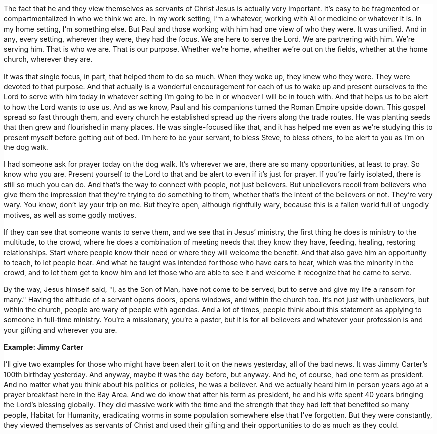 The fact that he and they view themselves as servants of Christ Jesus is actually very important. It’s easy to be fragmented or compartmentalized in who we think we are. In my work setting, I’m a whatever, working with AI or medicine or whatever it is. In my home setting, I’m something else. But Paul and those working with him had one view of who they were. It was unified. And in any, every setting, wherever they were, they had the focus. We are here to serve the Lord. We are partnering with him. We’re serving him. That is who we are. That is our purpose. Whether we’re home, whether we’re out on the fields, whether at the home church, wherever they are.

It was that single focus, in part, that helped them to do so much. When they woke up, they knew who they were. They were devoted to that purpose. And that actually is a wonderful encouragement for each of us to wake up and present ourselves to the Lord to serve with him today in whatever setting I’m going to be in or whoever I will be in touch with. And that helps us to be alert to how the Lord wants to use us. And as we know, Paul and his companions turned the Roman Empire upside down. This gospel spread so fast through them, and every church he established spread up the rivers along the trade routes. He was planting seeds that then grew and flourished in many places. He was single-focused like that, and it has helped me even as we’re studying this to present myself before getting out of bed. I’m here to be your servant, to bless Steve, to bless others, to be alert to you as I’m on the dog walk.

I had someone ask for prayer today on the dog walk. It’s wherever we are, there are so many opportunities, at least to pray. So know who you are. Present yourself to the Lord to that and be alert to even if it’s just for prayer. If you’re fairly isolated, there is still so much you can do. And that’s the way to connect with people, not just believers. But unbelievers recoil from believers who give them the impression that they’re trying to do something to them, whether that’s the intent of the believers or not. They’re very wary. You know, don’t lay your trip on me. But they’re open, although rightfully wary, because this is a fallen world full of ungodly motives, as well as some godly motives.

If they can see that someone wants to serve them, and we see that in Jesus’ ministry, the first thing he does is ministry to the multitude, to the crowd, where he does a combination of meeting needs that they know they have, feeding, healing, restoring relationships. Start where people know their need or where they will welcome the benefit. And that also gave him an opportunity to teach, to let people hear. And what he taught was intended for those who have ears to hear, which was the minority in the crowd, and to let them get to know him and let those who are able to see it and welcome it recognize that he came to serve.

By the way, Jesus himself said, "I, as the Son of Man, have not come to be served, but to serve and give my life a ransom for many." Having the attitude of a servant opens doors, opens windows, and within the church too. It’s not just with unbelievers, but within the church, people are wary of people with agendas. And a lot of times, people think about this statement as applying to someone in full-time ministry. You’re a missionary, you’re a pastor, but it is for all believers and whatever your profession is and your gifting and wherever you are.

**Example: Jimmy Carter**

I’ll give two examples for those who might have been alert to it on the news yesterday, all of the bad news. It was Jimmy Carter’s 100th birthday yesterday. And anyway, maybe it was the day before, but anyway. And he, of course, had one term as president. And no matter what you think about his politics or policies, he was a believer. And we actually heard him in person years ago at a prayer breakfast here in the Bay Area. And we do know that after his term as president, he and his wife spent 40 years bringing the Lord’s blessing globally. They did massive work with the time and the strength that they had left that benefited so many people, Habitat for Humanity, eradicating worms in some population somewhere else that I’ve forgotten. But they were constantly, they viewed themselves as servants of Christ and used their gifting and their opportunities to do as much as they could.

